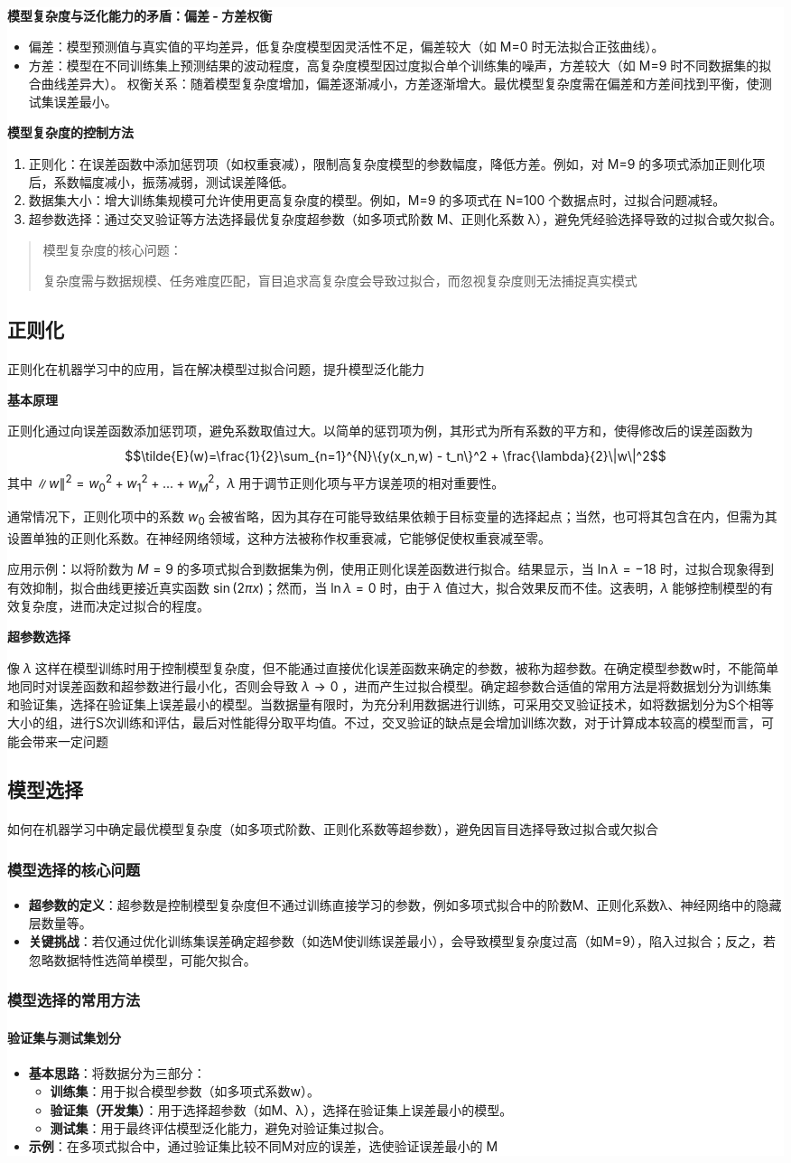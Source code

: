 **模型复杂度与泛化能力的矛盾：偏差 - 方差权衡**
- 偏差：模型预测值与真实值的平均差异，低复杂度模型因灵活性不足，偏差较大（如 M=0 时无法拟合正弦曲线）。
- 方差：模型在不同训练集上预测结果的波动程度，高复杂度模型因过度拟合单个训练集的噪声，方差较大（如 M=9 时不同数据集的拟合曲线差异大）。
权衡关系：随着模型复杂度增加，偏差逐渐减小，方差逐渐增大。最优模型复杂度需在偏差和方差间找到平衡，使测试集误差最小。

**模型复杂度的控制方法**
1. 正则化：在误差函数中添加惩罚项（如权重衰减），限制高复杂度模型的参数幅度，降低方差。例如，对 M=9 的多项式添加正则化项后，系数幅度减小，振荡减弱，测试误差降低。
2. 数据集大小：增大训练集规模可允许使用更高复杂度的模型。例如，M=9 的多项式在 N=100 个数据点时，过拟合问题减轻。
3. 超参数选择：通过交叉验证等方法选择最优复杂度超参数（如多项式阶数 M、正则化系数 λ），避免凭经验选择导致的过拟合或欠拟合。

> 模型复杂度的核心问题：
>
>复杂度需与数据规模、任务难度匹配，盲目追求高复杂度会导致过拟合，而忽视复杂度则无法捕捉真实模式


## 正则化
正则化在机器学习中的应用，旨在解决模型过拟合问题，提升模型泛化能力

**基本原理**

正则化通过向误差函数添加惩罚项，避免系数取值过大。以简单的惩罚项为例，其形式为所有系数的平方和，使得修改后的误差函数为
$$\tilde{E}(w)=\frac{1}{2}\sum_{n=1}^{N}\{y(x_n,w) - t_n\}^2 + \frac{\lambda}{2}\|w\|^2$$ 
其中 $\|w\|^2 = w_0^2 + w_1^2 +... + w_M^2$，$\lambda$ 用于调节正则化项与平方误差项的相对重要性。

通常情况下，正则化项中的系数 $w_0$ 会被省略，因为其存在可能导致结果依赖于目标变量的选择起点；当然，也可将其包含在内，但需为其设置单独的正则化系数。在神经网络领域，这种方法被称作权重衰减，它能够促使权重衰减至零。

应用示例：以将阶数为 $M = 9$ 的多项式拟合到数据集为例，使用正则化误差函数进行拟合。结果显示，当 $\ln \lambda = -18$ 时，过拟合现象得到有效抑制，拟合曲线更接近真实函数 $\sin(2\pi x)$；然而，当 $\ln \lambda = 0$ 时，由于 $\lambda$ 值过大，拟合效果反而不佳。这表明，$\lambda$ 能够控制模型的有效复杂度，进而决定过拟合的程度。

**超参数选择**

像 $\lambda$ 这样在模型训练时用于控制模型复杂度，但不能通过直接优化误差函数来确定的参数，被称为超参数。在确定模型参数w时，不能简单地同时对误差函数和超参数进行最小化，否则会导致 $\lambda \to 0$ ，进而产生过拟合模型。确定超参数合适值的常用方法是将数据划分为训练集和验证集，选择在验证集上误差最小的模型。当数据量有限时，为充分利用数据进行训练，可采用交叉验证技术，如将数据划分为S个相等大小的组，进行S次训练和评估，最后对性能得分取平均值。不过，交叉验证的缺点是会增加训练次数，对于计算成本较高的模型而言，可能会带来一定问题

## 模型选择

如何在机器学习中确定最优模型复杂度（如多项式阶数、正则化系数等超参数），避免因盲目选择导致过拟合或欠拟合

### 模型选择的核心问题

- **超参数的定义**：超参数是控制模型复杂度但不通过训练直接学习的参数，例如多项式拟合中的阶数M、正则化系数λ、神经网络中的隐藏层数量等。
- **关键挑战**：若仅通过优化训练集误差确定超参数（如选M使训练误差最小），会导致模型复杂度过高（如M=9），陷入过拟合；反之，若忽略数据特性选简单模型，可能欠拟合。

### 模型选择的常用方法

####  **验证集与测试集划分**
- **基本思路**：将数据分为三部分：
    - **训练集**：用于拟合模型参数（如多项式系数w）。
    - **验证集（开发集）**：用于选择超参数（如M、λ），选择在验证集上误差最小的模型。
    - **测试集**：用于最终评估模型泛化能力，避免对验证集过拟合。
- **示例**：在多项式拟合中，通过验证集比较不同M对应的误差，选使验证误差最小的 M
